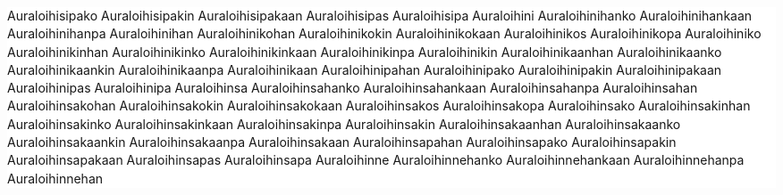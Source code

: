 Auraloihisipako
Auraloihisipakin
Auraloihisipakaan
Auraloihisipas
Auraloihisipa
Auraloihini
Auraloihinihanko
Auraloihinihankaan
Auraloihinihanpa
Auraloihinihan
Auraloihinikohan
Auraloihinikokin
Auraloihinikokaan
Auraloihinikos
Auraloihinikopa
Auraloihiniko
Auraloihinikinhan
Auraloihinikinko
Auraloihinikinkaan
Auraloihinikinpa
Auraloihinikin
Auraloihinikaanhan
Auraloihinikaanko
Auraloihinikaankin
Auraloihinikaanpa
Auraloihinikaan
Auraloihinipahan
Auraloihinipako
Auraloihinipakin
Auraloihinipakaan
Auraloihinipas
Auraloihinipa
Auraloihinsa
Auraloihinsahanko
Auraloihinsahankaan
Auraloihinsahanpa
Auraloihinsahan
Auraloihinsakohan
Auraloihinsakokin
Auraloihinsakokaan
Auraloihinsakos
Auraloihinsakopa
Auraloihinsako
Auraloihinsakinhan
Auraloihinsakinko
Auraloihinsakinkaan
Auraloihinsakinpa
Auraloihinsakin
Auraloihinsakaanhan
Auraloihinsakaanko
Auraloihinsakaankin
Auraloihinsakaanpa
Auraloihinsakaan
Auraloihinsapahan
Auraloihinsapako
Auraloihinsapakin
Auraloihinsapakaan
Auraloihinsapas
Auraloihinsapa
Auraloihinne
Auraloihinnehanko
Auraloihinnehankaan
Auraloihinnehanpa
Auraloihinnehan
